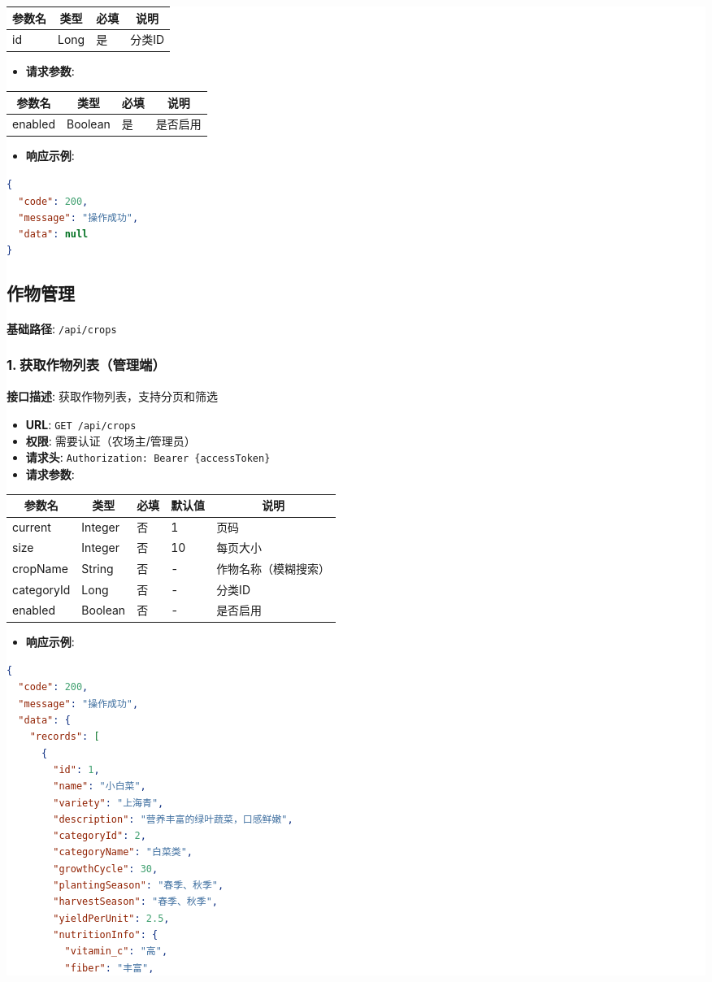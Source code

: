 | 参数名 | 类型 | 必填 | 说明 |
|--------|------|------|------|
| id | Long | 是 | 分类ID |

- **请求参数**:

| 参数名 | 类型 | 必填 | 说明 |
|--------|------|------|------|
| enabled | Boolean | 是 | 是否启用 |

- **响应示例**:

```json
{
  "code": 200,
  "message": "操作成功",
  "data": null
}
```

## 作物管理

**基础路径**: `/api/crops`

### 1. 获取作物列表（管理端）

**接口描述**: 获取作物列表，支持分页和筛选

- **URL**: `GET /api/crops`
- **权限**: 需要认证（农场主/管理员）
- **请求头**: `Authorization: Bearer {accessToken}`
- **请求参数**:

| 参数名 | 类型 | 必填 | 默认值 | 说明 |
|--------|------|------|--------|------|
| current | Integer | 否 | 1 | 页码 |
| size | Integer | 否 | 10 | 每页大小 |
| cropName | String | 否 | - | 作物名称（模糊搜索） |
| categoryId | Long | 否 | - | 分类ID |
| enabled | Boolean | 否 | - | 是否启用 |

- **响应示例**:

```json
{
  "code": 200,
  "message": "操作成功",
  "data": {
    "records": [
      {
        "id": 1,
        "name": "小白菜",
        "variety": "上海青",
        "description": "营养丰富的绿叶蔬菜，口感鲜嫩",
        "categoryId": 2,
        "categoryName": "白菜类",
        "growthCycle": 30,
        "plantingSeason": "春季、秋季",
        "harvestSeason": "春季、秋季",
        "yieldPerUnit": 2.5,
        "nutritionInfo": {
          "vitamin_c": "高",
          "fiber": "丰富",
```